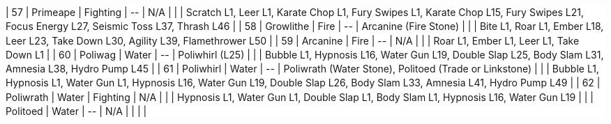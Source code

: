 | 57   | Primeape    | Fighting | --       | N/A                                                                                                                                                                                                                |                                                                                                                                                                      |                                                                                                                                                                      | Scratch L1, Leer L1, Karate Chop L1, Fury Swipes L1, Karate Chop L15, Fury Swipes L21, Focus Energy L27, Seismic Toss L37, Thrash L46                                                          |
| 58   | Growlithe   | Fire     | --       | Arcanine (Fire Stone)                                                                                                                                                                                              |                                                                                                                                                                      |                                                                                                                                                                      | Bite L1, Roar L1, Ember L18, Leer L23, Take Down L30, Agility L39, Flamethrower L50                                                                                                            |
| 59   | Arcanine    | Fire     | --       | N/A                                                                                                                                                                                                                |                                                                                                                                                                      |                                                                                                                                                                      | Roar L1, Ember L1, Leer L1, Take Down L1                                                                                                                                                       |
| 60   | Poliwag     | Water    | --       | Poliwhirl (L25)                                                                                                                                                                                                    |                                                                                                                                                                      |                                                                                                                                                                      | Bubble L1, Hypnosis L16, Water Gun L19, Double Slap L25, Body Slam L31, Amnesia L38, Hydro Pump L45                                                                                            |
| 61   | Poliwhirl   | Water    | --       | Poliwrath (Water Stone), Politoed (Trade or Linkstone)                                                                                                                                                             |                                                                                                                                                                      |                                                                                                                                                                      | Bubble L1, Hypnosis L1, Water Gun L1, Hypnosis L16, Water Gun L19, Double Slap L26, Body Slam L33, Amnesia L41, Hydro Pump L49                                                                 |
| 62   | Poliwrath   | Water    | Fighting | N/A                                                                                                                                                                                                                |                                                                                                                                                                      |                                                                                                                                                                      | Hypnosis L1, Water Gun L1, Double Slap L1, Body Slam L1, Hypnosis L16, Water Gun L19                                                                                                           |
|      | Politoed    | Water    | --       | N/A                                                                                                                                                                                                                |                                                                                                                                                                      |                                                                                                                                                                      |                                                                                                                                                                                                |